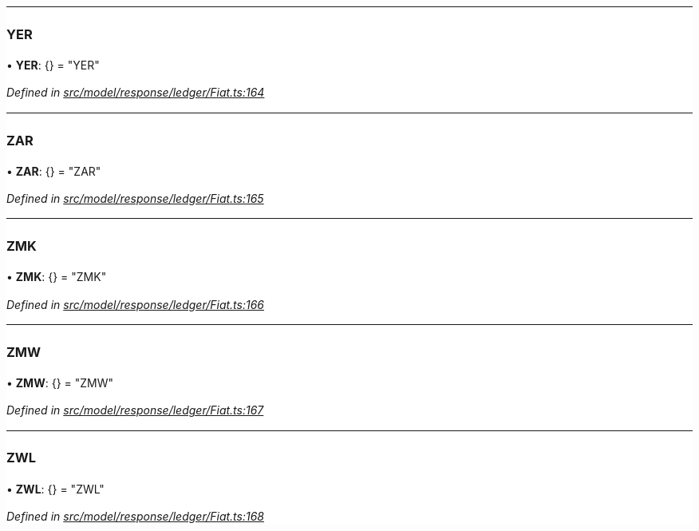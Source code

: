 ___

### YER

•  **YER**: {} = "YER"

*Defined in [src/model/response/ledger/Fiat.ts:164](https://github.com/tatumio/tatum-js/blob/c5d1e16/src/model/response/ledger/Fiat.ts#L164)*

___

### ZAR

•  **ZAR**: {} = "ZAR"

*Defined in [src/model/response/ledger/Fiat.ts:165](https://github.com/tatumio/tatum-js/blob/c5d1e16/src/model/response/ledger/Fiat.ts#L165)*

___

### ZMK

•  **ZMK**: {} = "ZMK"

*Defined in [src/model/response/ledger/Fiat.ts:166](https://github.com/tatumio/tatum-js/blob/c5d1e16/src/model/response/ledger/Fiat.ts#L166)*

___

### ZMW

•  **ZMW**: {} = "ZMW"

*Defined in [src/model/response/ledger/Fiat.ts:167](https://github.com/tatumio/tatum-js/blob/c5d1e16/src/model/response/ledger/Fiat.ts#L167)*

___

### ZWL

•  **ZWL**: {} = "ZWL"

*Defined in [src/model/response/ledger/Fiat.ts:168](https://github.com/tatumio/tatum-js/blob/c5d1e16/src/model/response/ledger/Fiat.ts#L168)*
